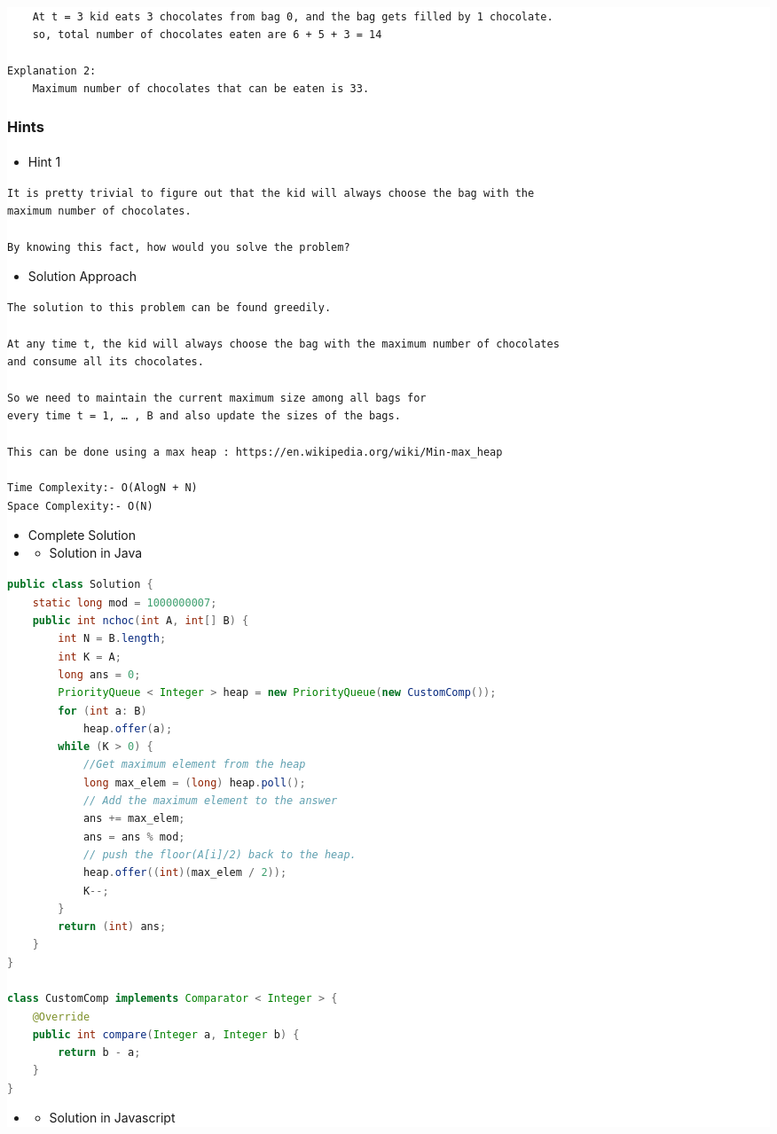 ```text
    At t = 3 kid eats 3 chocolates from bag 0, and the bag gets filled by 1 chocolate. 
    so, total number of chocolates eaten are 6 + 5 + 3 = 14

Explanation 2:
    Maximum number of chocolates that can be eaten is 33.
```
### Hints
* Hint 1
```text
It is pretty trivial to figure out that the kid will always choose the bag with the 
maximum number of chocolates.

By knowing this fact, how would you solve the problem?
```
* Solution Approach
```text
The solution to this problem can be found greedily.

At any time t, the kid will always choose the bag with the maximum number of chocolates 
and consume all its chocolates.

So we need to maintain the current maximum size among all bags for 
every time t = 1, … , B and also update the sizes of the bags.

This can be done using a max heap : https://en.wikipedia.org/wiki/Min-max_heap

Time Complexity:- O(AlogN + N)
Space Complexity:- O(N)
```
* Complete Solution
* * Solution in Java
```java
public class Solution {
    static long mod = 1000000007;
    public int nchoc(int A, int[] B) {
        int N = B.length;
        int K = A;
        long ans = 0;
        PriorityQueue < Integer > heap = new PriorityQueue(new CustomComp());
        for (int a: B)
            heap.offer(a);
        while (K > 0) {
            //Get maximum element from the heap 
            long max_elem = (long) heap.poll();
            // Add the maximum element to the answer
            ans += max_elem;
            ans = ans % mod;
            // push the floor(A[i]/2) back to the heap.
            heap.offer((int)(max_elem / 2));
            K--;
        }
        return (int) ans;
    }
}

class CustomComp implements Comparator < Integer > {
    @Override
    public int compare(Integer a, Integer b) {
        return b - a;
    }
}
```
* * Solution in Javascript
```javascript
```